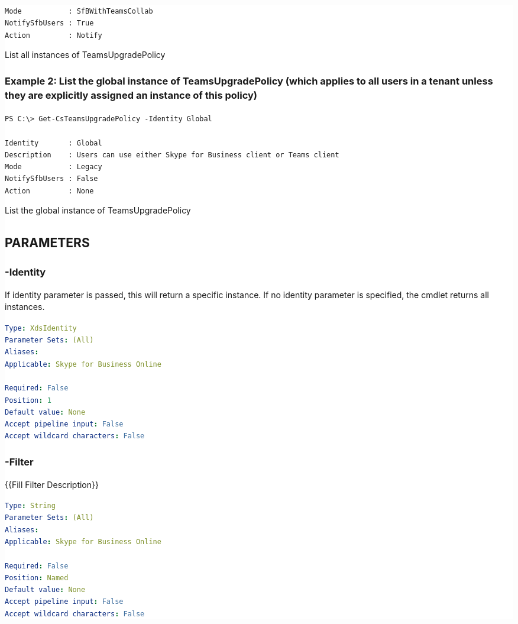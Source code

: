 ```
Mode           : SfBWithTeamsCollab
NotifySfbUsers : True
Action         : Notify

```

List all instances of TeamsUpgradePolicy


### Example 2: List the global instance of TeamsUpgradePolicy (which applies to all users in a tenant unless they are explicitly assigned an instance of this policy)
```
PS C:\> Get-CsTeamsUpgradePolicy -Identity Global

Identity       : Global
Description    : Users can use either Skype for Business client or Teams client
Mode           : Legacy
NotifySfbUsers : False
Action         : None

```

List the global instance of TeamsUpgradePolicy

## PARAMETERS

### -Identity
If identity parameter is passed, this will return a specific instance. If no identity parameter is specified, the cmdlet returns all instances.

```yaml
Type: XdsIdentity
Parameter Sets: (All)
Aliases: 
Applicable: Skype for Business Online

Required: False
Position: 1
Default value: None
Accept pipeline input: False
Accept wildcard characters: False
```
### -Filter
{{Fill Filter Description}}

```yaml
Type: String
Parameter Sets: (All)
Aliases: 
Applicable: Skype for Business Online

Required: False
Position: Named
Default value: None
Accept pipeline input: False
Accept wildcard characters: False
```
